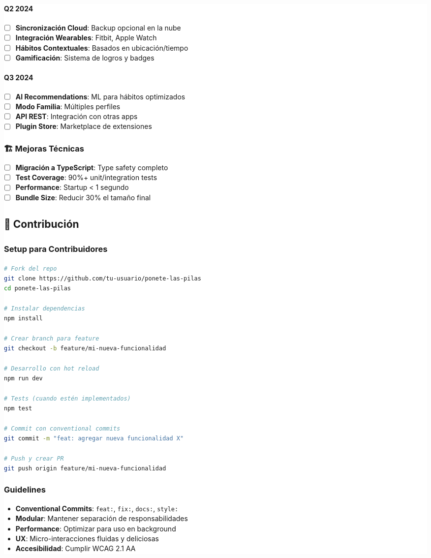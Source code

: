 #### **Q2 2024**  
- [ ] **Sincronización Cloud**: Backup opcional en la nube
- [ ] **Integración Wearables**: Fitbit, Apple Watch
- [ ] **Hábitos Contextuales**: Basados en ubicación/tiempo
- [ ] **Gamificación**: Sistema de logros y badges

#### **Q3 2024**
- [ ] **AI Recommendations**: ML para hábitos optimizados  
- [ ] **Modo Familia**: Múltiples perfiles
- [ ] **API REST**: Integración con otras apps
- [ ] **Plugin Store**: Marketplace de extensiones

### 🏗️ **Mejoras Técnicas**

- [ ] **Migración a TypeScript**: Type safety completo
- [ ] **Test Coverage**: 90%+ unit/integration tests  
- [ ] **Performance**: Startup < 1 segundo
- [ ] **Bundle Size**: Reducir 30% el tamaño final

## 🤝 Contribución

### Setup para Contribuidores

```bash
# Fork del repo
git clone https://github.com/tu-usuario/ponete-las-pilas
cd ponete-las-pilas

# Instalar dependencias 
npm install

# Crear branch para feature
git checkout -b feature/mi-nueva-funcionalidad

# Desarrollo con hot reload
npm run dev

# Tests (cuando estén implementados)
npm test

# Commit con conventional commits
git commit -m "feat: agregar nueva funcionalidad X"

# Push y crear PR
git push origin feature/mi-nueva-funcionalidad
```

### Guidelines

- **Conventional Commits**: `feat:`, `fix:`, `docs:`, `style:`
- **Modular**: Mantener separación de responsabilidades
- **Performance**: Optimizar para uso en background  
- **UX**: Micro-interacciones fluidas y deliciosas
- **Accesibilidad**: Cumplir WCAG 2.1 AA
